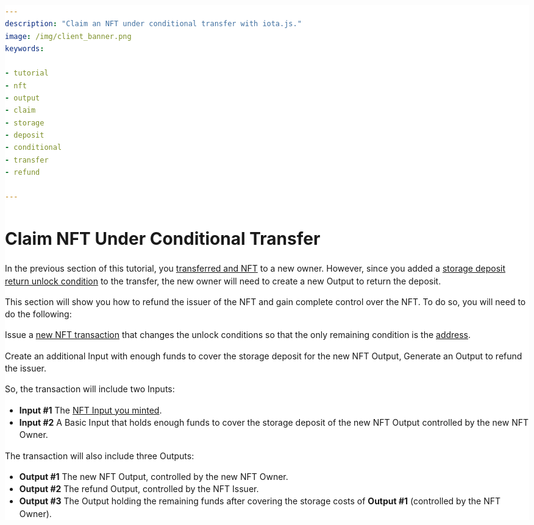 ```yaml
---
description: "Claim an NFT under conditional transfer with iota.js."
image: /img/client_banner.png
keywords:

- tutorial
- nft
- output
- claim
- storage
- deposit
- conditional
- transfer
- refund

---
```


# Claim NFT Under Conditional Transfer

In the previous section of this tutorial, you [transferred and NFT](./04-nft-transaction.md) to a new owner. However,
since you added
a [storage deposit return unlock condition](https://wiki.iota.org/shimmer/introduction/explanations/what_is_stardust/unlock_conditions/#storage-deposit-return)
to the transfer, the new owner will need to create a new Output to return the deposit.

This section will show you how to refund the issuer of the NFT and gain complete control over the NFT. To do so, you
will need to do the following:

Issue a [new NFT transaction](./04-nft-transaction.md) that changes the unlock conditions so that the only remaining
condition is
the [address](https://wiki.iota.org/shimmer/introduction/explanations/what_is_stardust/unlock_conditions/#address).

Create an additional Input with enough funds to cover the storage deposit for the new NFT Output,
Generate an Output to refund the issuer.

So, the transaction will include two Inputs:

* **Input #1** The [NFT Input you minted](03-mint-new-nft.md).
* **Input #2** A Basic Input that holds enough funds to cover the storage deposit of the new NFT Output controlled by the
  new NFT Owner.

The transaction will also include three Outputs:

* **Output #1** The new NFT Output, controlled by the new NFT Owner.
* **Output #2** The refund Output, controlled by the NFT Issuer.
* **Output #3** The Output holding the remaining funds after covering the storage costs of **Output #1** (controlled by the NFT
  Owner).
